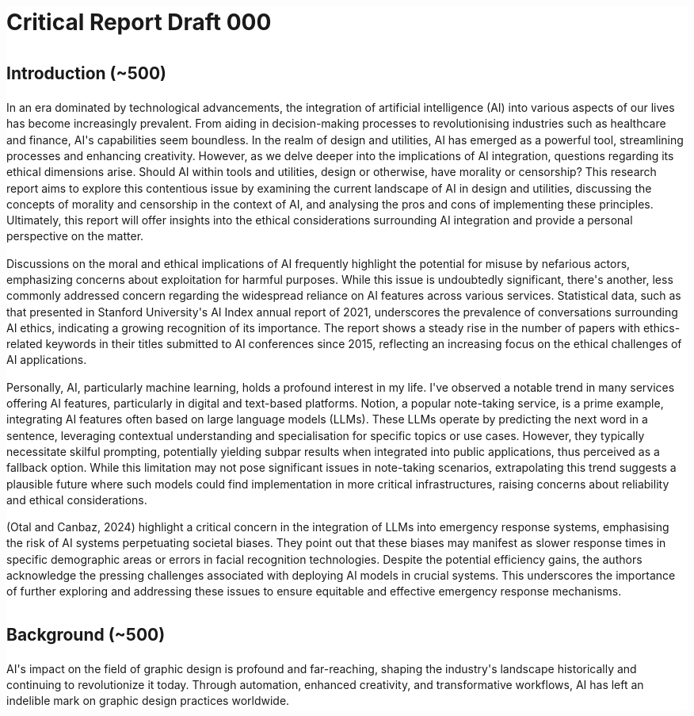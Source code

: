 # Critical Report Draft 000

## Introduction (~500)

In an era dominated by technological advancements, the integration of artificial intelligence (AI) into various aspects of our lives has become increasingly prevalent. From aiding in decision-making processes to revolutionising industries such as healthcare and finance, AI's capabilities seem boundless. In the realm of design and utilities, AI has emerged as a powerful tool, streamlining processes and enhancing creativity. However, as we delve deeper into the implications of AI integration, questions regarding its ethical dimensions arise. Should AI within tools and utilities, design or otherwise, have morality or censorship? This research report aims to explore this contentious issue by examining the current landscape of AI in design and utilities, discussing the concepts of morality and censorship in the context of AI, and analysing the pros and cons of implementing these principles. Ultimately, this report will offer insights into the ethical considerations surrounding AI integration and provide a personal perspective on the matter.

Discussions on the moral and ethical implications of AI frequently highlight the potential for misuse by nefarious actors, emphasizing concerns about exploitation for harmful purposes. While this issue is undoubtedly significant, there's another, less commonly addressed concern regarding the widespread reliance on AI features across various services. Statistical data, such as that presented in Stanford University's AI Index annual report of 2021, underscores the prevalence of conversations surrounding AI ethics, indicating a growing recognition of its importance. The report shows a steady rise in the number of papers with ethics-related keywords in their titles submitted to AI conferences since 2015, reflecting an increasing focus on the ethical challenges of AI applications.

Personally, AI, particularly machine learning, holds a profound interest in my life. I've observed a notable trend in many services offering AI features, particularly in digital and text-based platforms. Notion, a popular note-taking service, is a prime example, integrating AI features often based on large language models (LLMs). These LLMs operate by predicting the next word in a sentence, leveraging contextual understanding and specialisation for specific topics or use cases. However, they typically necessitate skilful prompting, potentially yielding subpar results when integrated into public applications, thus perceived as a fallback option. While this limitation may not pose significant issues in note-taking scenarios, extrapolating this trend suggests a plausible future where such models could find implementation in more critical infrastructures, raising concerns about reliability and ethical considerations.

(Otal and Canbaz, 2024) highlight a critical concern in the integration of LLMs into emergency response systems, emphasising the risk of AI systems perpetuating societal biases. They point out that these biases may manifest as slower response times in specific demographic areas or errors in facial recognition technologies. Despite the potential efficiency gains, the authors acknowledge the pressing challenges associated with deploying AI models in crucial systems. This underscores the importance of further exploring and addressing these issues to ensure equitable and effective emergency response mechanisms.

## Background (~500)

AI's impact on the field of graphic design is profound and far-reaching, shaping the industry's landscape historically and continuing to revolutionize it today. Through automation, enhanced creativity, and transformative workflows, AI has left an indelible mark on graphic design practices worldwide.

